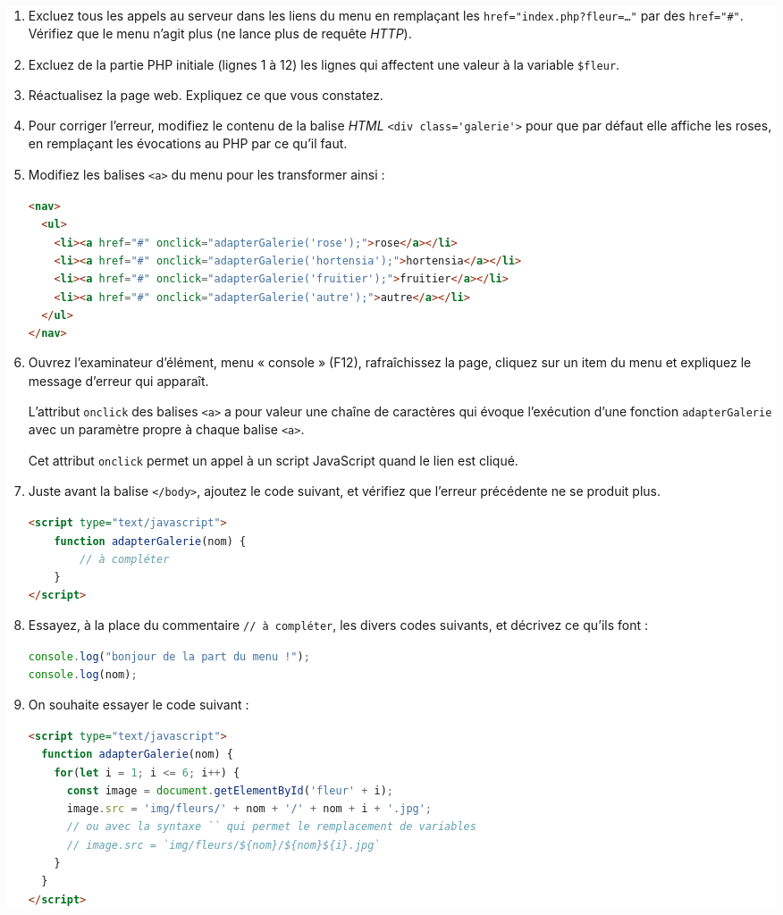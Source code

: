 1. Excluez tous les appels au serveur dans les liens du menu en remplaçant les `href="index.php?fleur=…"` par des `href="#"`. Vérifiez que le menu n’agit plus (ne lance plus de requête *HTTP*).

2. Excluez de la partie PHP initiale (lignes 1 à 12) les lignes qui affectent une valeur à la variable `$fleur`.

3. Réactualisez la page web. Expliquez ce que vous constatez.

4. Pour corriger l’erreur, modifiez le contenu de la balise *HTML* `<div class='galerie'>` pour que par défaut elle affiche les roses, en remplaçant les évocations au PHP par ce qu’il faut.

5. Modifiez les balises `<a>` du menu pour les transformer ainsi :

   ```html
   <nav>
     <ul>
       <li><a href="#" onclick="adapterGalerie('rose');">rose</a></li>
       <li><a href="#" onclick="adapterGalerie('hortensia');">hortensia</a></li>
       <li><a href="#" onclick="adapterGalerie('fruitier');">fruitier</a></li>
       <li><a href="#" onclick="adapterGalerie('autre');">autre</a></li>
     </ul>
   </nav>
   ```

6. Ouvrez l’examinateur d’élément, menu « console » (F12), rafraîchissez la page, cliquez sur un item du menu et expliquez le message d’erreur qui apparaît.

   L’attribut `onclick` des balises `<a>` a pour valeur une chaîne de caractères qui évoque l’exécution d’une fonction `adapterGalerie` avec un paramètre propre à chaque balise `<a>`.

   Cet attribut `onclick` permet un appel à un script JavaScript quand le lien est cliqué.

7. Juste avant la balise `</body>`, ajoutez le code suivant, et vérifiez que l’erreur précédente ne se produit plus.

   ```html
   <script type="text/javascript">
       function adapterGalerie(nom) {
           // à compléter
       }
   </script>
   ```

8. Essayez, à la place du commentaire `// à compléter`, les divers codes suivants, et décrivez ce qu’ils font :

   ```javascript
   console.log("bonjour de la part du menu !");
   console.log(nom);
   ```

9. On souhaite essayer le code suivant :

   ```html
   <script type="text/javascript">
     function adapterGalerie(nom) {
       for(let i = 1; i <= 6; i++) {
         const image = document.getElementById('fleur' + i);
         image.src = 'img/fleurs/' + nom + '/' + nom + i + '.jpg';
		 // ou avec la syntaxe `` qui permet le remplacement de variables
		 // image.src = `img/fleurs/${nom}/${nom}${i}.jpg`
       }
     }
   </script>
   ```
